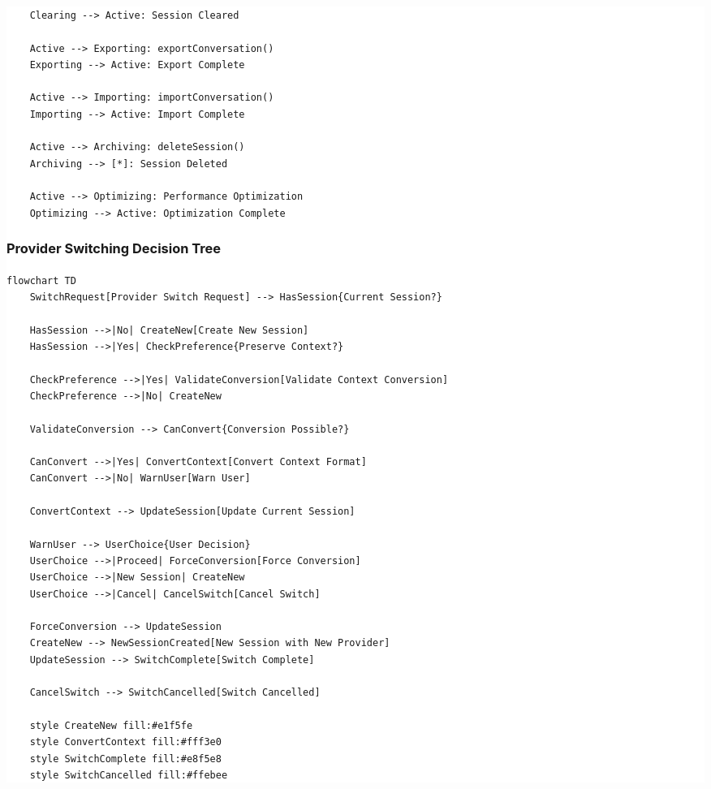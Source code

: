 ```mermaid
    Clearing --> Active: Session Cleared
    
    Active --> Exporting: exportConversation()
    Exporting --> Active: Export Complete
    
    Active --> Importing: importConversation()
    Importing --> Active: Import Complete
    
    Active --> Archiving: deleteSession()
    Archiving --> [*]: Session Deleted
    
    Active --> Optimizing: Performance Optimization
    Optimizing --> Active: Optimization Complete
```

### Provider Switching Decision Tree

```mermaid
flowchart TD
    SwitchRequest[Provider Switch Request] --> HasSession{Current Session?}
    
    HasSession -->|No| CreateNew[Create New Session]
    HasSession -->|Yes| CheckPreference{Preserve Context?}
    
    CheckPreference -->|Yes| ValidateConversion[Validate Context Conversion]
    CheckPreference -->|No| CreateNew
    
    ValidateConversion --> CanConvert{Conversion Possible?}
    
    CanConvert -->|Yes| ConvertContext[Convert Context Format]
    CanConvert -->|No| WarnUser[Warn User]
    
    ConvertContext --> UpdateSession[Update Current Session]
    
    WarnUser --> UserChoice{User Decision}
    UserChoice -->|Proceed| ForceConversion[Force Conversion]
    UserChoice -->|New Session| CreateNew
    UserChoice -->|Cancel| CancelSwitch[Cancel Switch]
    
    ForceConversion --> UpdateSession
    CreateNew --> NewSessionCreated[New Session with New Provider]
    UpdateSession --> SwitchComplete[Switch Complete]
    
    CancelSwitch --> SwitchCancelled[Switch Cancelled]
    
    style CreateNew fill:#e1f5fe
    style ConvertContext fill:#fff3e0
    style SwitchComplete fill:#e8f5e8
    style SwitchCancelled fill:#ffebee
```
